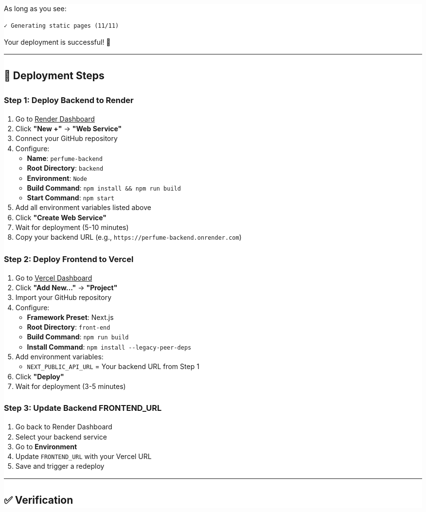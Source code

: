 As long as you see:
```
✓ Generating static pages (11/11)
```

Your deployment is successful! 🎉

---

## 🎯 Deployment Steps

### Step 1: Deploy Backend to Render

1. Go to [Render Dashboard](https://dashboard.render.com/)
2. Click **"New +"** → **"Web Service"**
3. Connect your GitHub repository
4. Configure:
   - **Name**: `perfume-backend`
   - **Root Directory**: `backend`
   - **Environment**: `Node`
   - **Build Command**: `npm install && npm run build`
   - **Start Command**: `npm start`
5. Add all environment variables listed above
6. Click **"Create Web Service"**
7. Wait for deployment (5-10 minutes)
8. Copy your backend URL (e.g., `https://perfume-backend.onrender.com`)

### Step 2: Deploy Frontend to Vercel

1. Go to [Vercel Dashboard](https://vercel.com/dashboard)
2. Click **"Add New..."** → **"Project"**
3. Import your GitHub repository
4. Configure:
   - **Framework Preset**: Next.js
   - **Root Directory**: `front-end`
   - **Build Command**: `npm run build`
   - **Install Command**: `npm install --legacy-peer-deps`
5. Add environment variables:
   - `NEXT_PUBLIC_API_URL` = Your backend URL from Step 1
6. Click **"Deploy"**
7. Wait for deployment (3-5 minutes)

### Step 3: Update Backend FRONTEND_URL

1. Go back to Render Dashboard
2. Select your backend service
3. Go to **Environment**
4. Update `FRONTEND_URL` with your Vercel URL
5. Save and trigger a redeploy

---

## ✅ Verification
